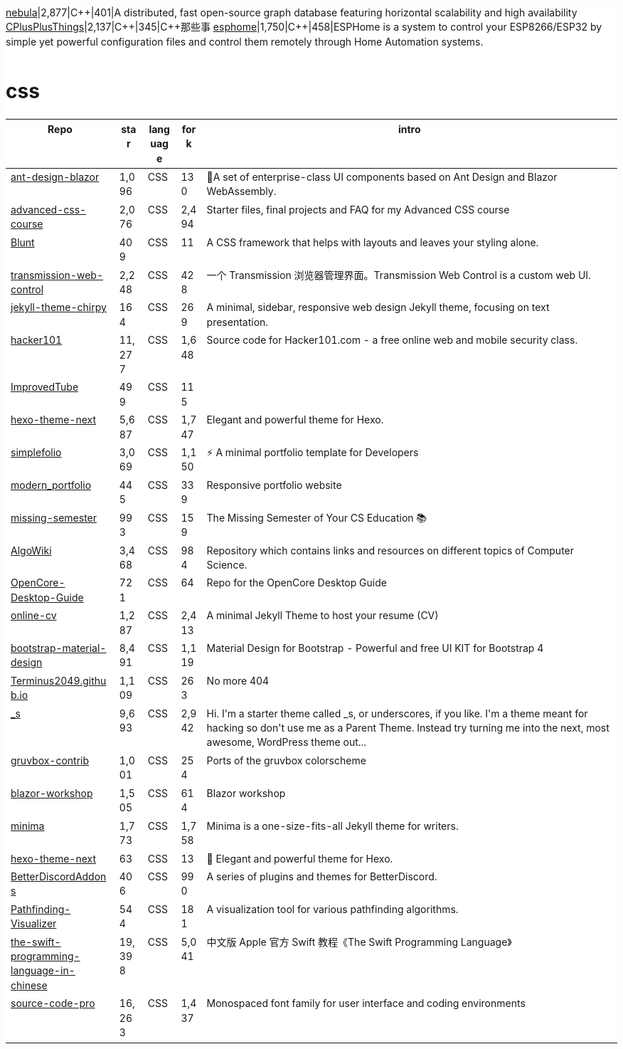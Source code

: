 [nebula](https://github.com/vesoft-inc/nebula)|2,877|C++|401|A distributed, fast open-source graph database featuring horizontal scalability and high availability
[CPlusPlusThings](https://github.com/Light-City/CPlusPlusThings)|2,137|C++|345|C++那些事
[esphome](https://github.com/esphome/esphome)|1,750|C++|458|ESPHome is a system to control your ESP8266/ESP32 by simple yet powerful configuration files and control them remotely through Home Automation systems.


# css

Repo|star|language|fork|intro
-|-|-|-|-
[ant-design-blazor](https://github.com/ant-design-blazor/ant-design-blazor)|1,096|CSS|130|🌈A set of enterprise-class UI components based on Ant Design and Blazor WebAssembly.
[advanced-css-course](https://github.com/jonasschmedtmann/advanced-css-course)|2,076|CSS|2,494|Starter files, final projects and FAQ for my Advanced CSS course
[Blunt](https://github.com/f-prime/Blunt)|409|CSS|11|A CSS framework that helps with layouts and leaves your styling alone.
[transmission-web-control](https://github.com/ronggang/transmission-web-control)|2,248|CSS|428|一个 Transmission 浏览器管理界面。Transmission Web Control is a custom web UI.
[jekyll-theme-chirpy](https://github.com/cotes2020/jekyll-theme-chirpy)|164|CSS|269|A minimal, sidebar, responsive web design Jekyll theme, focusing on text presentation.
[hacker101](https://github.com/Hacker0x01/hacker101)|11,277|CSS|1,648|Source code for Hacker101.com - a free online web and mobile security class.
[ImprovedTube](https://github.com/ImprovedTube/ImprovedTube)|499|CSS|115|
[hexo-theme-next](https://github.com/theme-next/hexo-theme-next)|5,687|CSS|1,747|Elegant and powerful theme for Hexo.
[simplefolio](https://github.com/cobidev/simplefolio)|3,069|CSS|1,150|⚡️ A minimal portfolio template for Developers
[modern_portfolio](https://github.com/bradtraversy/modern_portfolio)|445|CSS|339|Responsive portfolio website
[missing-semester](https://github.com/missing-semester/missing-semester)|993|CSS|159|The Missing Semester of Your CS Education 📚
[AlgoWiki](https://github.com/vicky002/AlgoWiki)|3,468|CSS|984|Repository which contains links and resources on different topics of Computer Science.
[OpenCore-Desktop-Guide](https://github.com/dortania/OpenCore-Desktop-Guide)|721|CSS|64|Repo for the OpenCore Desktop Guide
[online-cv](https://github.com/sharu725/online-cv)|1,287|CSS|2,413|A minimal Jekyll Theme to host your resume (CV)
[bootstrap-material-design](https://github.com/mdbootstrap/bootstrap-material-design)|8,491|CSS|1,119|Material Design for Bootstrap - Powerful and free UI KIT for Bootstrap 4
[Terminus2049.github.io](https://github.com/Terminus2049/Terminus2049.github.io)|1,109|CSS|263|No more 404
[_s](https://github.com/Automattic/_s)|9,693|CSS|2,942|Hi. I'm a starter theme called _s, or underscores, if you like. I'm a theme meant for hacking so don't use me as a Parent Theme. Instead try turning me into the next, most awesome, WordPress theme out...
[gruvbox-contrib](https://github.com/morhetz/gruvbox-contrib)|1,001|CSS|254|Ports of the gruvbox colorscheme
[blazor-workshop](https://github.com/dotnet-presentations/blazor-workshop)|1,505|CSS|614|Blazor workshop
[minima](https://github.com/jekyll/minima)|1,773|CSS|1,758|Minima is a one-size-fits-all Jekyll theme for writers.
[hexo-theme-next](https://github.com/next-theme/hexo-theme-next)|63|CSS|13|🎉 Elegant and powerful theme for Hexo.
[BetterDiscordAddons](https://github.com/mwittrien/BetterDiscordAddons)|406|CSS|990|A series of plugins and themes for BetterDiscord.
[Pathfinding-Visualizer](https://github.com/clementmihailescu/Pathfinding-Visualizer)|544|CSS|181|A visualization tool for various pathfinding algorithms.
[the-swift-programming-language-in-chinese](https://github.com/SwiftGGTeam/the-swift-programming-language-in-chinese)|19,398|CSS|5,041|中文版 Apple 官方 Swift 教程《The Swift Programming Language》
[source-code-pro](https://github.com/adobe-fonts/source-code-pro)|16,263|CSS|1,437|Monospaced font family for user interface and coding environments
